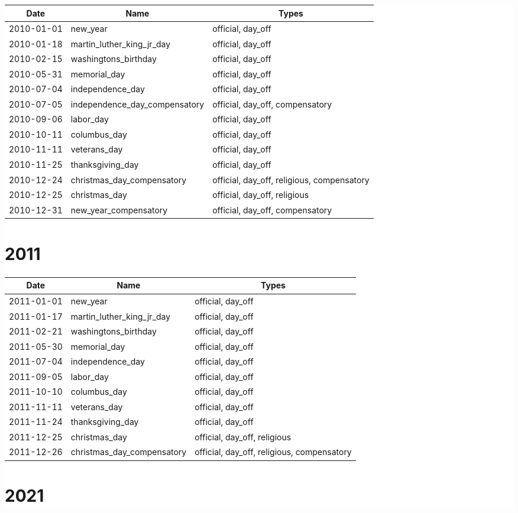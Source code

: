 | Date       | Name                          | Types                                      |
|------------|-------------------------------|--------------------------------------------|
| 2010-01-01 | new_year                      | official, day_off                          |
| 2010-01-18 | martin_luther_king_jr_day     | official, day_off                          |
| 2010-02-15 | washingtons_birthday          | official, day_off                          |
| 2010-05-31 | memorial_day                  | official, day_off                          |
| 2010-07-04 | independence_day              | official, day_off                          |
| 2010-07-05 | independence_day_compensatory | official, day_off, compensatory            |
| 2010-09-06 | labor_day                     | official, day_off                          |
| 2010-10-11 | columbus_day                  | official, day_off                          |
| 2010-11-11 | veterans_day                  | official, day_off                          |
| 2010-11-25 | thanksgiving_day              | official, day_off                          |
| 2010-12-24 | christmas_day_compensatory    | official, day_off, religious, compensatory |
| 2010-12-25 | christmas_day                 | official, day_off, religious               |
| 2010-12-31 | new_year_compensatory         | official, day_off, compensatory            |

# 2011

| Date       | Name                       | Types                                      |
|------------|----------------------------|--------------------------------------------|
| 2011-01-01 | new_year                   | official, day_off                          |
| 2011-01-17 | martin_luther_king_jr_day  | official, day_off                          |
| 2011-02-21 | washingtons_birthday       | official, day_off                          |
| 2011-05-30 | memorial_day               | official, day_off                          |
| 2011-07-04 | independence_day           | official, day_off                          |
| 2011-09-05 | labor_day                  | official, day_off                          |
| 2011-10-10 | columbus_day               | official, day_off                          |
| 2011-11-11 | veterans_day               | official, day_off                          |
| 2011-11-24 | thanksgiving_day           | official, day_off                          |
| 2011-12-25 | christmas_day              | official, day_off, religious               |
| 2011-12-26 | christmas_day_compensatory | official, day_off, religious, compensatory |

# 2021
